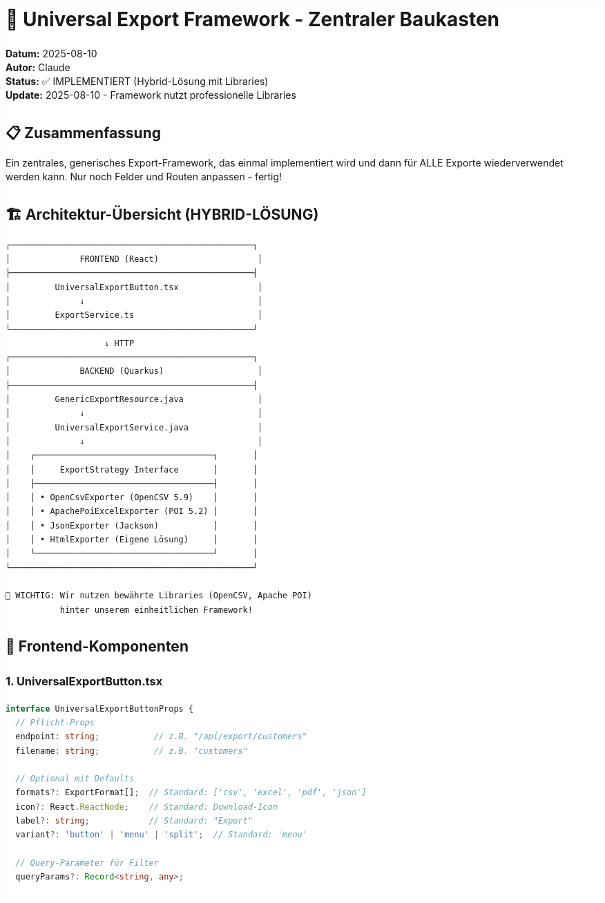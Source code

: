 # 🎯 Universal Export Framework - Zentraler Baukasten

**Datum:** 2025-08-10  
**Autor:** Claude  
**Status:** ✅ IMPLEMENTIERT (Hybrid-Lösung mit Libraries)  
**Update:** 2025-08-10 - Framework nutzt professionelle Libraries

## 📋 Zusammenfassung

Ein zentrales, generisches Export-Framework, das einmal implementiert wird und dann für ALLE Exporte wiederverwendet werden kann. Nur noch Felder und Routen anpassen - fertig!

## 🏗️ Architektur-Übersicht (HYBRID-LÖSUNG)

```
┌─────────────────────────────────────────────────┐
│              FRONTEND (React)                    │
├─────────────────────────────────────────────────┤
│         UniversalExportButton.tsx                │
│              ↓                                   │
│         ExportService.ts                         │
└─────────────────────────────────────────────────┘
                    ↓ HTTP
┌─────────────────────────────────────────────────┐
│              BACKEND (Quarkus)                   │
├─────────────────────────────────────────────────┤
│         GenericExportResource.java               │
│              ↓                                   │
│         UniversalExportService.java              │
│              ↓                                   │
│    ┌────────────────────────────────────┐       │
│    │     ExportStrategy Interface       │       │
│    ├────────────────────────────────────┤       │
│    │ • OpenCsvExporter (OpenCSV 5.9)    │       │
│    │ • ApachePoiExcelExporter (POI 5.2) │       │
│    │ • JsonExporter (Jackson)           │       │
│    │ • HtmlExporter (Eigene Lösung)     │       │
│    └────────────────────────────────────┘       │
└─────────────────────────────────────────────────┘

🎯 WICHTIG: Wir nutzen bewährte Libraries (OpenCSV, Apache POI) 
           hinter unserem einheitlichen Framework!
```

## 🎨 Frontend-Komponenten

### 1. UniversalExportButton.tsx
```typescript
interface UniversalExportButtonProps {
  // Pflicht-Props
  endpoint: string;           // z.B. "/api/export/customers"
  filename: string;           // z.B. "customers"
  
  // Optional mit Defaults
  formats?: ExportFormat[];  // Standard: ['csv', 'excel', 'pdf', 'json']
  icon?: React.ReactNode;    // Standard: Download-Icon
  label?: string;            // Standard: "Export"
  variant?: 'button' | 'menu' | 'split';  // Standard: 'menu'
  
  // Query-Parameter für Filter
  queryParams?: Record<string, any>;
  
```